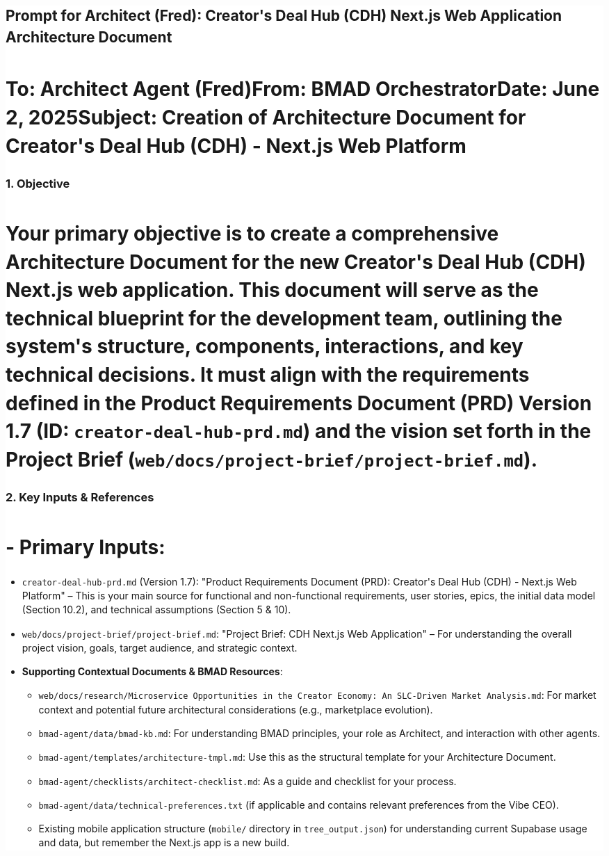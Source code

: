 ## Prompt for Architect (Fred): Creator's Deal Hub (CDH) Next.js Web Application Architecture Document

# To: Architect Agent (Fred)From: BMAD OrchestratorDate: June 2, 2025Subject: Creation of Architecture Document for Creator's Deal Hub (CDH) - Next.js Web Platform

### 1. Objective

# Your primary objective is to create a comprehensive ****Architecture Document**** for the new Creator's Deal Hub (CDH) Next.js web application. This document will serve as the technical blueprint for the development team, outlining the system's structure, components, interactions, and key technical decisions. It must align with the requirements defined in the ****Product Requirements Document (PRD) Version 1.7**** (ID: `creator-deal-hub-prd.md`) and the vision set forth in the ****Project Brief**** (`web/docs/project-brief/project-brief.md`).

### 2. Key Inputs & References

# - ****Primary Inputs****:

  - `creator-deal-hub-prd.md` (Version 1.7): "Product Requirements Document (PRD): Creator's Deal Hub (CDH) - Next.js Web Platform" – This is your main source for functional and non-functional requirements, user stories, epics, the initial data model (Section 10.2), and technical assumptions (Section 5 & 10).

  - `web/docs/project-brief/project-brief.md`: "Project Brief: CDH Next.js Web Application" – For understanding the overall project vision, goals, target audience, and strategic context.

- ****Supporting Contextual Documents & BMAD Resources****:

  - `web/docs/research/Microservice Opportunities in the Creator Economy: An SLC-Driven Market Analysis.md`: For market context and potential future architectural considerations (e.g., marketplace evolution).

  - `bmad-agent/data/bmad-kb.md`: For understanding BMAD principles, your role as Architect, and interaction with other agents.

  - `bmad-agent/templates/architecture-tmpl.md`: Use this as the structural template for your Architecture Document.

  - `bmad-agent/checklists/architect-checklist.md`: As a guide and checklist for your process.

  - `bmad-agent/data/technical-preferences.txt` (if applicable and contains relevant preferences from the Vibe CEO).

  - Existing mobile application structure (`mobile/` directory in `tree_output.json`) for understanding current Supabase usage and data, but remember the Next.js app is a new build.
